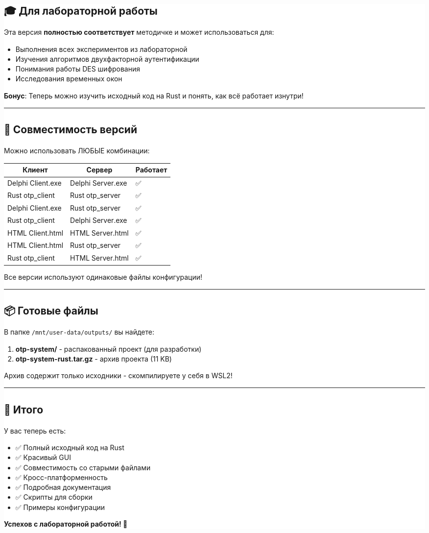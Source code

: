 ## 🎓 Для лабораторной работы

Эта версия **полностью соответствует** методичке и может использоваться для:
- Выполнения всех экспериментов из лабораторной
- Изучения алгоритмов двухфакторной аутентификации
- Понимания работы DES шифрования
- Исследования временных окон

**Бонус**: Теперь можно изучить исходный код на Rust и понять, как всё работает изнутри!

---

## 🤝 Совместимость версий

Можно использовать ЛЮБЫЕ комбинации:

| Клиент | Сервер | Работает |
|--------|--------|----------|
| Delphi Client.exe | Delphi Server.exe | ✅ |
| Rust otp_client | Rust otp_server | ✅ |
| Delphi Client.exe | Rust otp_server | ✅ |
| Rust otp_client | Delphi Server.exe | ✅ |
| HTML Client.html | HTML Server.html | ✅ |
| HTML Client.html | Rust otp_server | ✅ |
| Rust otp_client | HTML Server.html | ✅ |

Все версии используют одинаковые файлы конфигурации!

---

## 📦 Готовые файлы

В папке `/mnt/user-data/outputs/` вы найдете:

1. **otp-system/** - распакованный проект (для разработки)
2. **otp-system-rust.tar.gz** - архив проекта (11 KB)

Архив содержит только исходники - скомпилируете у себя в WSL2!

---

## 🎉 Итого

У вас теперь есть:
- ✅ Полный исходный код на Rust
- ✅ Красивый GUI
- ✅ Совместимость со старыми файлами
- ✅ Кросс-платформенность
- ✅ Подробная документация
- ✅ Скрипты для сборки
- ✅ Примеры конфигурации

**Успехов с лабораторной работой! 🚀**
